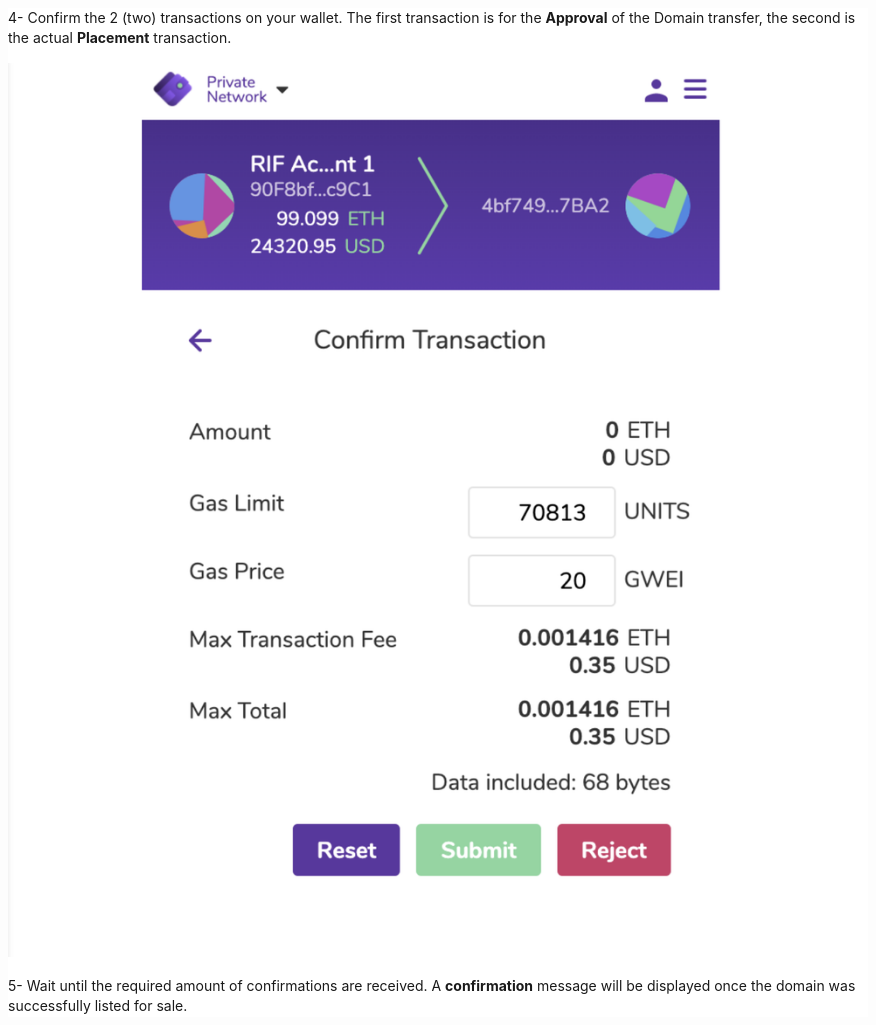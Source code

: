 4- Confirm the 2 (two) transactions on your wallet. The first transaction is for the **Approval** of the Domain transfer, the second is the actual **Placement** transaction.

 ![Confirm Transaction](/rif/marketplace/guide/images/confirm-transaction.png)

5- Wait until the required amount of confirmations are received. A **confirmation** message will be displayed once the domain was successfully listed for sale.
